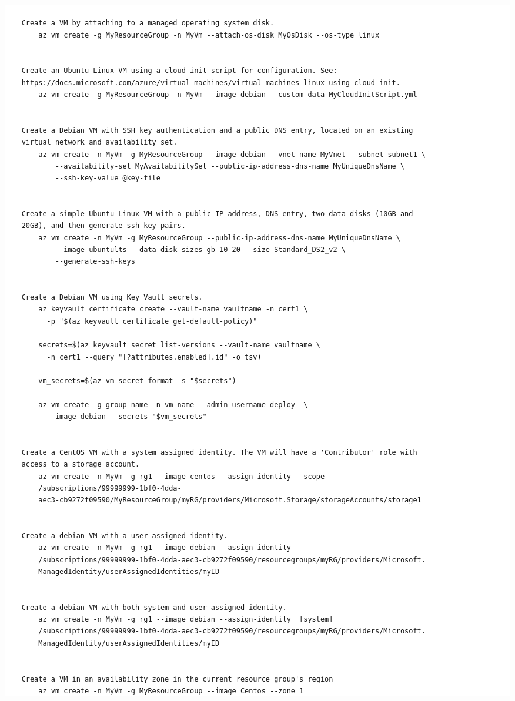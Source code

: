 ```

    Create a VM by attaching to a managed operating system disk.
        az vm create -g MyResourceGroup -n MyVm --attach-os-disk MyOsDisk --os-type linux


    Create an Ubuntu Linux VM using a cloud-init script for configuration. See:
    https://docs.microsoft.com/azure/virtual-machines/virtual-machines-linux-using-cloud-init.
        az vm create -g MyResourceGroup -n MyVm --image debian --custom-data MyCloudInitScript.yml


    Create a Debian VM with SSH key authentication and a public DNS entry, located on an existing
    virtual network and availability set.
        az vm create -n MyVm -g MyResourceGroup --image debian --vnet-name MyVnet --subnet subnet1 \
            --availability-set MyAvailabilitySet --public-ip-address-dns-name MyUniqueDnsName \
            --ssh-key-value @key-file


    Create a simple Ubuntu Linux VM with a public IP address, DNS entry, two data disks (10GB and
    20GB), and then generate ssh key pairs.
        az vm create -n MyVm -g MyResourceGroup --public-ip-address-dns-name MyUniqueDnsName \
            --image ubuntults --data-disk-sizes-gb 10 20 --size Standard_DS2_v2 \
            --generate-ssh-keys


    Create a Debian VM using Key Vault secrets.
        az keyvault certificate create --vault-name vaultname -n cert1 \
          -p "$(az keyvault certificate get-default-policy)"

        secrets=$(az keyvault secret list-versions --vault-name vaultname \
          -n cert1 --query "[?attributes.enabled].id" -o tsv)

        vm_secrets=$(az vm secret format -s "$secrets")

        az vm create -g group-name -n vm-name --admin-username deploy  \
          --image debian --secrets "$vm_secrets"


    Create a CentOS VM with a system assigned identity. The VM will have a 'Contributor' role with
    access to a storage account.
        az vm create -n MyVm -g rg1 --image centos --assign-identity --scope
        /subscriptions/99999999-1bf0-4dda-
        aec3-cb9272f09590/MyResourceGroup/myRG/providers/Microsoft.Storage/storageAccounts/storage1


    Create a debian VM with a user assigned identity.
        az vm create -n MyVm -g rg1 --image debian --assign-identity
        /subscriptions/99999999-1bf0-4dda-aec3-cb9272f09590/resourcegroups/myRG/providers/Microsoft.
        ManagedIdentity/userAssignedIdentities/myID


    Create a debian VM with both system and user assigned identity.
        az vm create -n MyVm -g rg1 --image debian --assign-identity  [system]
        /subscriptions/99999999-1bf0-4dda-aec3-cb9272f09590/resourcegroups/myRG/providers/Microsoft.
        ManagedIdentity/userAssignedIdentities/myID


    Create a VM in an availability zone in the current resource group's region
        az vm create -n MyVm -g MyResourceGroup --image Centos --zone 1
```

[GCP URI]: (https://stackoverflow.com/questions/25373467/how-do-i-identify-the-google-cloud-storage-uri-from-my-google-developers-console)